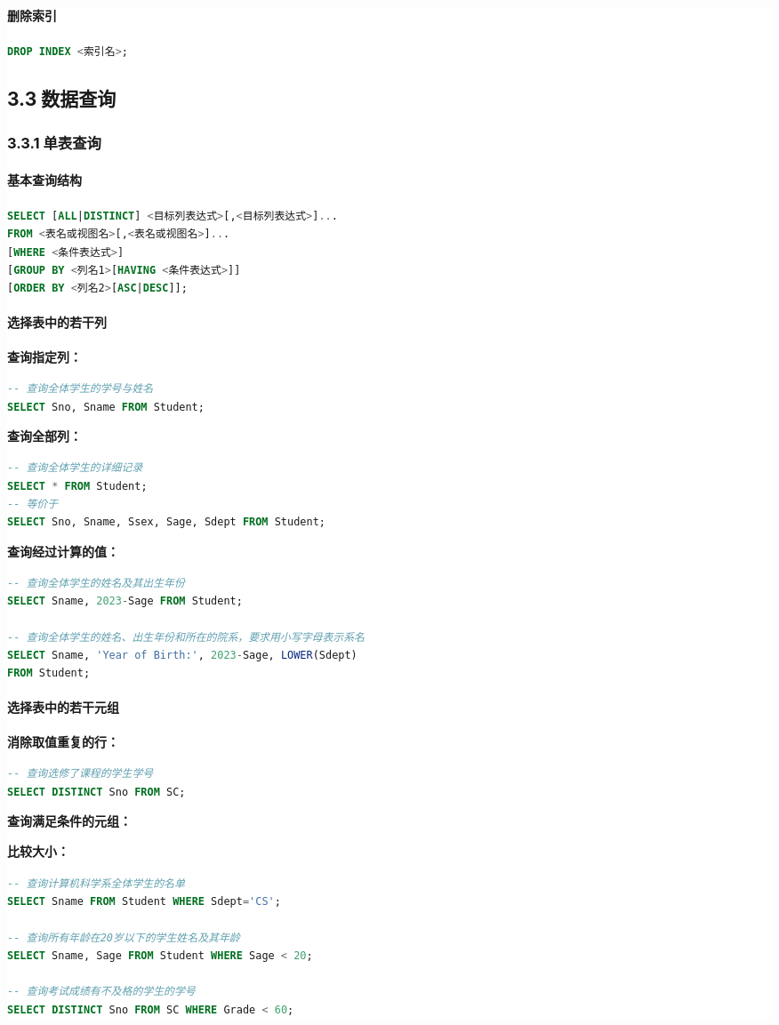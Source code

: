 #### 删除索引
```sql
DROP INDEX <索引名>;
```

## 3.3 数据查询

### 3.3.1 单表查询

#### 基本查询结构
```sql
SELECT [ALL|DISTINCT] <目标列表达式>[,<目标列表达式>]...
FROM <表名或视图名>[,<表名或视图名>]...
[WHERE <条件表达式>]
[GROUP BY <列名1>[HAVING <条件表达式>]]
[ORDER BY <列名2>[ASC|DESC]];
```

#### 选择表中的若干列

**查询指定列：**
```sql
-- 查询全体学生的学号与姓名
SELECT Sno, Sname FROM Student;
```

**查询全部列：**
```sql
-- 查询全体学生的详细记录
SELECT * FROM Student;
-- 等价于
SELECT Sno, Sname, Ssex, Sage, Sdept FROM Student;
```

**查询经过计算的值：**
```sql
-- 查询全体学生的姓名及其出生年份
SELECT Sname, 2023-Sage FROM Student;

-- 查询全体学生的姓名、出生年份和所在的院系，要求用小写字母表示系名
SELECT Sname, 'Year of Birth:', 2023-Sage, LOWER(Sdept)
FROM Student;
```

#### 选择表中的若干元组

**消除取值重复的行：**
```sql
-- 查询选修了课程的学生学号
SELECT DISTINCT Sno FROM SC;
```

**查询满足条件的元组：**

**比较大小：**
```sql
-- 查询计算机科学系全体学生的名单
SELECT Sname FROM Student WHERE Sdept='CS';

-- 查询所有年龄在20岁以下的学生姓名及其年龄
SELECT Sname, Sage FROM Student WHERE Sage < 20;

-- 查询考试成绩有不及格的学生的学号
SELECT DISTINCT Sno FROM SC WHERE Grade < 60;
```
